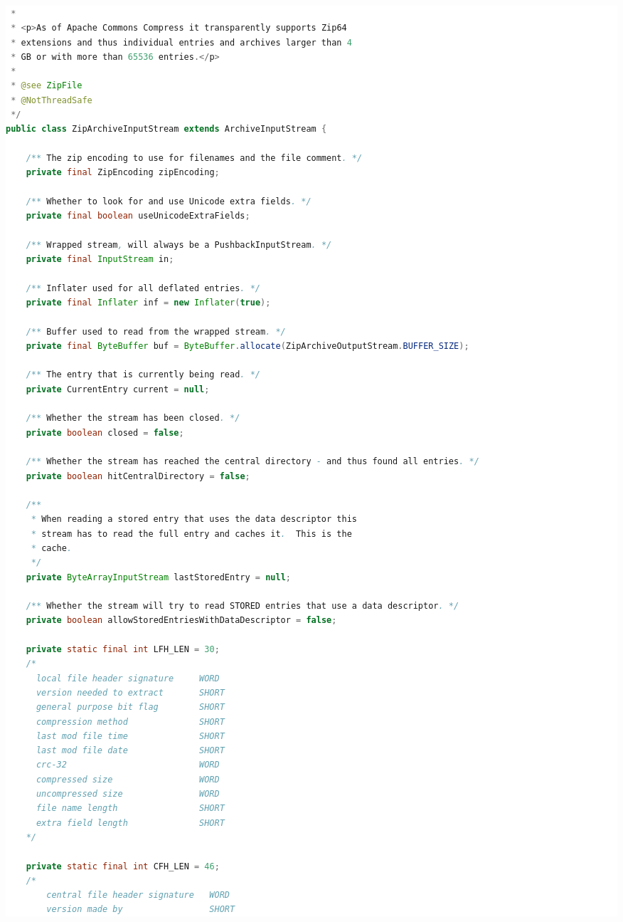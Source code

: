 ```java
 *
 * <p>As of Apache Commons Compress it transparently supports Zip64
 * extensions and thus individual entries and archives larger than 4
 * GB or with more than 65536 entries.</p>
 *
 * @see ZipFile
 * @NotThreadSafe
 */
public class ZipArchiveInputStream extends ArchiveInputStream {

    /** The zip encoding to use for filenames and the file comment. */
    private final ZipEncoding zipEncoding;

    /** Whether to look for and use Unicode extra fields. */
    private final boolean useUnicodeExtraFields;

    /** Wrapped stream, will always be a PushbackInputStream. */
    private final InputStream in;

    /** Inflater used for all deflated entries. */
    private final Inflater inf = new Inflater(true);

    /** Buffer used to read from the wrapped stream. */
    private final ByteBuffer buf = ByteBuffer.allocate(ZipArchiveOutputStream.BUFFER_SIZE);

    /** The entry that is currently being read. */
    private CurrentEntry current = null;

    /** Whether the stream has been closed. */
    private boolean closed = false;

    /** Whether the stream has reached the central directory - and thus found all entries. */
    private boolean hitCentralDirectory = false;

    /**
     * When reading a stored entry that uses the data descriptor this
     * stream has to read the full entry and caches it.  This is the
     * cache.
     */
    private ByteArrayInputStream lastStoredEntry = null;

    /** Whether the stream will try to read STORED entries that use a data descriptor. */
    private boolean allowStoredEntriesWithDataDescriptor = false;

    private static final int LFH_LEN = 30;
    /*
      local file header signature     WORD
      version needed to extract       SHORT
      general purpose bit flag        SHORT
      compression method              SHORT
      last mod file time              SHORT
      last mod file date              SHORT
      crc-32                          WORD
      compressed size                 WORD
      uncompressed size               WORD
      file name length                SHORT
      extra field length              SHORT
    */

    private static final int CFH_LEN = 46;
    /*
        central file header signature   WORD
        version made by                 SHORT
```